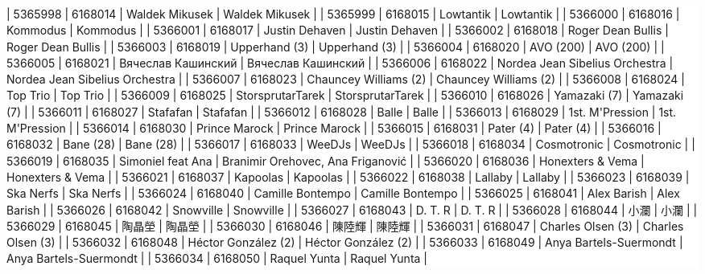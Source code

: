 | 5365998 | 6168014 | Waldek Mikusek | Waldek Mikusek |
| 5365999 | 6168015 | Lowtantik | Lowtantik |
| 5366000 | 6168016 | Kommodus | Kommodus |
| 5366001 | 6168017 | Justin Dehaven | Justin Dehaven |
| 5366002 | 6168018 | Roger Dean Bullis | Roger Dean Bullis |
| 5366003 | 6168019 | Upperhand (3) | Upperhand (3) |
| 5366004 | 6168020 | AVO (200) | AVO (200) |
| 5366005 | 6168021 | Вячеслав Кашинский | Вячеслав Кашинский |
| 5366006 | 6168022 | Nordea Jean Sibelius Orchestra | Nordea Jean Sibelius Orchestra |
| 5366007 | 6168023 | Chauncey Williams (2) | Chauncey Williams (2) |
| 5366008 | 6168024 | Top Trio | Top Trio |
| 5366009 | 6168025 | StorsprutarTarek | StorsprutarTarek |
| 5366010 | 6168026 | Yamazaki (7) | Yamazaki (7) |
| 5366011 | 6168027 | Stafafan | Stafafan |
| 5366012 | 6168028 | Balle | Balle |
| 5366013 | 6168029 | 1st. M'Pression | 1st. M'Pression |
| 5366014 | 6168030 | Prince Marock | Prince Marock |
| 5366015 | 6168031 | Pater (4) | Pater (4) |
| 5366016 | 6168032 | Bane (28) | Bane (28) |
| 5366017 | 6168033 | WeeDJs | WeeDJs |
| 5366018 | 6168034 | Cosmotronic | Cosmotronic |
| 5366019 | 6168035 | Simoniel feat Ana | Branimir Orehovec, Ana Friganović |
| 5366020 | 6168036 | Honexters & Vema | Honexters & Vema |
| 5366021 | 6168037 | Kapoolas | Kapoolas |
| 5366022 | 6168038 | Lallaby | Lallaby |
| 5366023 | 6168039 | Ska Nerfs | Ska Nerfs |
| 5366024 | 6168040 | Camille Bontempo | Camille Bontempo |
| 5366025 | 6168041 | Alex Barish | Alex Barish |
| 5366026 | 6168042 | Snowville | Snowville |
| 5366027 | 6168043 | D. T. R | D. T. R |
| 5366028 | 6168044 | 小瀾 | 小瀾 |
| 5366029 | 6168045 | 陶晶塋 | 陶晶塋 |
| 5366030 | 6168046 | 陳陸輝 | 陳陸輝 |
| 5366031 | 6168047 | Charles Olsen (3) | Charles Olsen (3) |
| 5366032 | 6168048 | Héctor González (2) | Héctor González (2) |
| 5366033 | 6168049 | Anya Bartels-Suermondt | Anya Bartels-Suermondt |
| 5366034 | 6168050 | Raquel Yunta | Raquel Yunta |